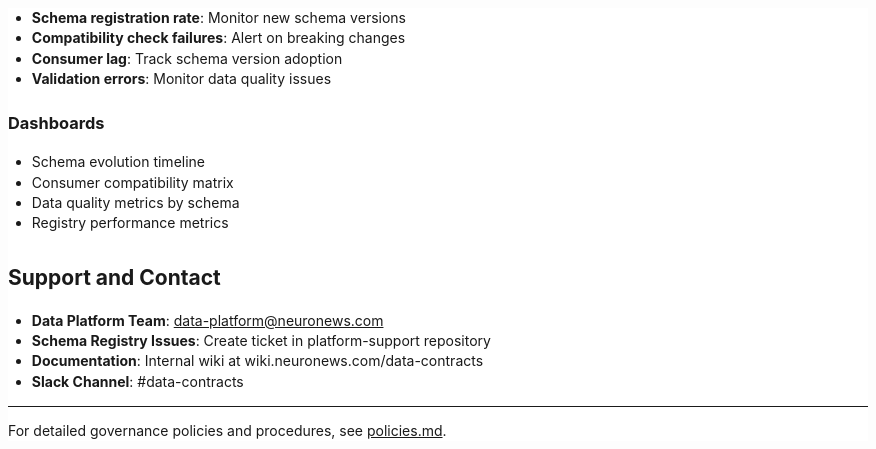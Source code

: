 - **Schema registration rate**: Monitor new schema versions
- **Compatibility check failures**: Alert on breaking changes
- **Consumer lag**: Track schema version adoption
- **Validation errors**: Monitor data quality issues

### Dashboards

- Schema evolution timeline
- Consumer compatibility matrix
- Data quality metrics by schema
- Registry performance metrics

## Support and Contact

- **Data Platform Team**: data-platform@neuronews.com
- **Schema Registry Issues**: Create ticket in platform-support repository
- **Documentation**: Internal wiki at wiki.neuronews.com/data-contracts
- **Slack Channel**: #data-contracts

---

For detailed governance policies and procedures, see [policies.md](./policies.md).
